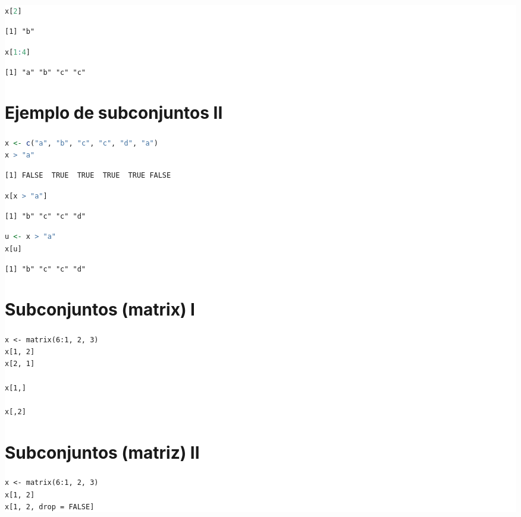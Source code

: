 ```r
x[2]
```

```
[1] "b"
```

```r
x[1:4]
```

```
[1] "a" "b" "c" "c"
```

Ejemplo de subconjuntos II
========================================================

```r
x <- c("a", "b", "c", "c", "d", "a")
x > "a"
```

```
[1] FALSE  TRUE  TRUE  TRUE  TRUE FALSE
```

```r
x[x > "a"]
```

```
[1] "b" "c" "c" "d"
```

```r
u <- x > "a"
x[u]
```

```
[1] "b" "c" "c" "d"
```


Subconjuntos (matrix) I
========================================================

```
x <- matrix(6:1, 2, 3)
x[1, 2]
x[2, 1]

x[1,]

x[,2]

```

Subconjuntos (matriz) II
========================================================
```
x <- matrix(6:1, 2, 3)
x[1, 2]
x[1, 2, drop = FALSE]

```
